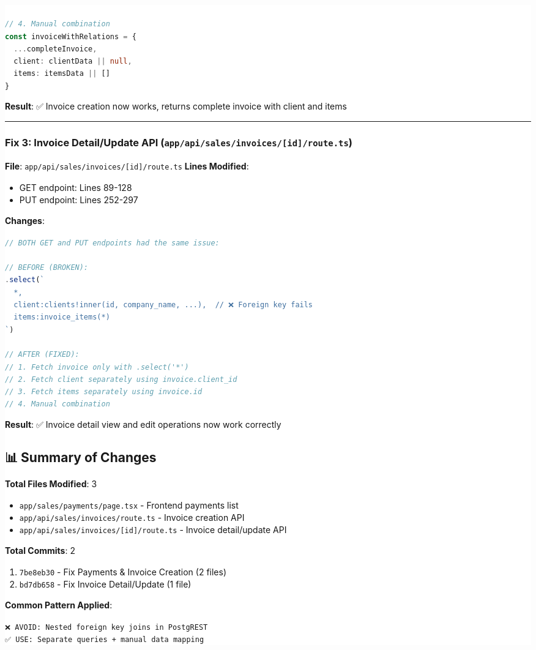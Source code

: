 ```typescript

// 4. Manual combination
const invoiceWithRelations = {
  ...completeInvoice,
  client: clientData || null,
  items: itemsData || []
}
```

**Result**: ✅ Invoice creation now works, returns complete invoice with client and items

---

### Fix 3: Invoice Detail/Update API (`app/api/sales/invoices/[id]/route.ts`)

**File**: `app/api/sales/invoices/[id]/route.ts`
**Lines Modified**:
- GET endpoint: Lines 89-128
- PUT endpoint: Lines 252-297

**Changes**:
```typescript
// BOTH GET and PUT endpoints had the same issue:

// BEFORE (BROKEN):
.select(`
  *,
  client:clients!inner(id, company_name, ...),  // ❌ Foreign key fails
  items:invoice_items(*)
`)

// AFTER (FIXED):
// 1. Fetch invoice only with .select('*')
// 2. Fetch client separately using invoice.client_id
// 3. Fetch items separately using invoice.id
// 4. Manual combination
```

**Result**: ✅ Invoice detail view and edit operations now work correctly

## 📊 Summary of Changes

**Total Files Modified**: 3
- `app/sales/payments/page.tsx` - Frontend payments list
- `app/api/sales/invoices/route.ts` - Invoice creation API
- `app/api/sales/invoices/[id]/route.ts` - Invoice detail/update API

**Total Commits**: 2
1. `7be8eb30` - Fix Payments & Invoice Creation (2 files)
2. `bd7db658` - Fix Invoice Detail/Update (1 file)

**Common Pattern Applied**:
```
❌ AVOID: Nested foreign key joins in PostgREST
✅ USE: Separate queries + manual data mapping
```
